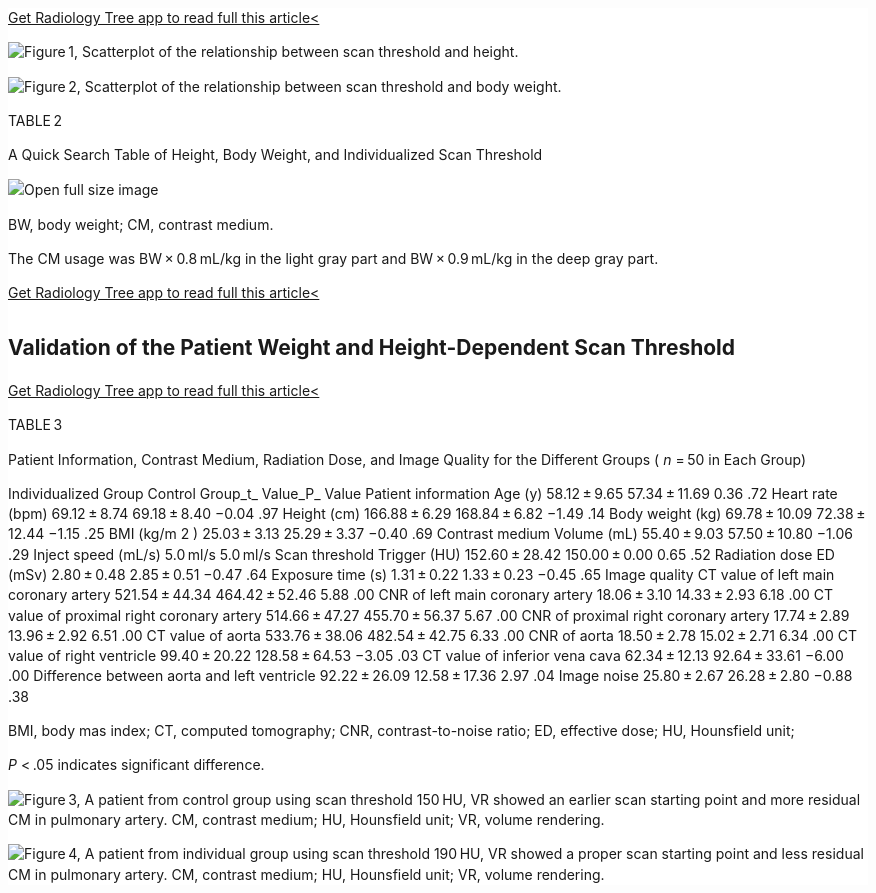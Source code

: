 [Get Radiology Tree app to read full this article<](https://clinicalpub.com/app)

![Figure 1, Scatterplot of the relationship between scan threshold and height.](https://storage.googleapis.com/dl.dentistrykey.com/clinical/ImprovingImageQualityofCoronaryComputedTomographyAngiographyUsingPatientWeightandHeightDependentScanTriggerThreshold/0_1s20S1076633216303919.jpg)

![Figure 2, Scatterplot of the relationship between scan threshold and body weight.](https://storage.googleapis.com/dl.dentistrykey.com/clinical/ImprovingImageQualityofCoronaryComputedTomographyAngiographyUsingPatientWeightandHeightDependentScanTriggerThreshold/1_1s20S1076633216303919.jpg)

TABLE 2


A Quick Search Table of Height, Body Weight, and Individualized Scan Threshold


![](https://d1niluoi1dd30v.cloudfront.net/10766332/S1076633217X00032/S1076633216303919/xacra3891-fig-5001.jpg?Signature=TDdHCCkfr3rwjbHiRWpGyTO%7EuoEIRUi69sTvnVv8YH56z81UayZxzrmzNbuMId7qYPQutiuD400dLXpIpPHmrv7CGiGCZCkIJskVu8p4Kexrh64tJoOFeeuZs0CZQPJw6hfh4YXTT9sO1VT-CAdHIWFH94j2TMHYH9ZZouXGPAs_&Expires=1669596320&Key-Pair-Id=APKAICLNFGBCWWYGVIZQ)Open full size image

BW, body weight; CM, contrast medium.


The CM usage was BW × 0.8 mL/kg in the light gray part and BW × 0.9 mL/kg in the deep gray part.


[Get Radiology Tree app to read full this article<](https://clinicalpub.com/app)

## Validation of the Patient Weight and Height-Dependent Scan Threshold

[Get Radiology Tree app to read full this article<](https://clinicalpub.com/app)

TABLE 3


Patient Information, Contrast Medium, Radiation Dose, and Image Quality for the Different Groups ( _n_ = 50 in Each Group)


Individualized Group Control Group_t_ Value_P_ Value Patient information Age (y) 58.12 ± 9.65 57.34 ± 11.69 0.36 .72 Heart rate (bpm) 69.12 ± 8.74 69.18 ± 8.40 −0.04 .97 Height (cm) 166.88 ± 6.29 168.84 ± 6.82 −1.49 .14 Body weight (kg) 69.78 ± 10.09 72.38 ± 12.44 −1.15 .25 BMI (kg/m  2  ) 25.03 ± 3.13 25.29 ± 3.37 −0.40 .69 Contrast medium Volume (mL) 55.40 ± 9.03 57.50 ± 10.80 −1.06 .29 Inject speed (mL/s) 5.0 ml/s 5.0 ml/s Scan threshold Trigger (HU) 152.60 ± 28.42 150.00 ± 0.00 0.65 .52 Radiation dose ED (mSv) 2.80 ± 0.48 2.85 ± 0.51 −0.47 .64 Exposure time (s) 1.31 ± 0.22 1.33 ± 0.23 −0.45 .65 Image quality CT value of left main coronary artery 521.54 ± 44.34 464.42 ± 52.46 5.88 .00 CNR of left main coronary artery 18.06 ± 3.10 14.33 ± 2.93 6.18 .00 CT value of proximal right coronary artery 514.66 ± 47.27 455.70 ± 56.37 5.67 .00 CNR of proximal right coronary artery 17.74 ± 2.89 13.96 ± 2.92 6.51 .00 CT value of aorta 533.76 ± 38.06 482.54 ± 42.75 6.33 .00 CNR of aorta 18.50 ± 2.78 15.02 ± 2.71 6.34 .00 CT value of right ventricle 99.40 ± 20.22 128.58 ± 64.53 −3.05 .03 CT value of inferior vena cava 62.34 ± 12.13 92.64 ± 33.61 −6.00 .00 Difference between aorta and left ventricle 92.22 ± 26.09 12.58 ± 17.36 2.97 .04 Image noise 25.80 ± 2.67 26.28 ± 2.80 −0.88 .38

BMI, body mas index; CT, computed tomography; CNR, contrast-to-noise ratio; ED, effective dose; HU, Hounsfield unit;


_P_ < .05 indicates significant difference.


![Figure 3, A patient from control group using scan threshold 150 HU, VR showed an earlier scan starting point and more residual CM in pulmonary artery. CM, contrast medium; HU, Hounsfield unit; VR, volume rendering.](https://storage.googleapis.com/dl.dentistrykey.com/clinical/ImprovingImageQualityofCoronaryComputedTomographyAngiographyUsingPatientWeightandHeightDependentScanTriggerThreshold/2_1s20S1076633216303919.jpg)

![Figure 4, A patient from individual group using scan threshold 190 HU, VR showed a proper scan starting point and less residual CM in pulmonary artery. CM, contrast medium; HU, Hounsfield unit; VR, volume rendering.](https://storage.googleapis.com/dl.dentistrykey.com/clinical/ImprovingImageQualityofCoronaryComputedTomographyAngiographyUsingPatientWeightandHeightDependentScanTriggerThreshold/3_1s20S1076633216303919.jpg)
